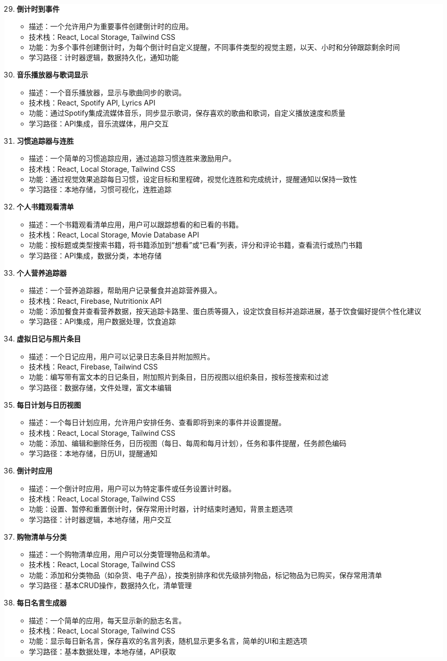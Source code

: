 29. **倒计时到事件**
    - 描述：一个允许用户为重要事件创建倒计时的应用。
    - 技术栈：React, Local Storage, Tailwind CSS
    - 功能：为多个事件创建倒计时，为每个倒计时自定义提醒，不同事件类型的视觉主题，以天、小时和分钟跟踪剩余时间
    - 学习路径：计时器逻辑，数据持久化，通知功能

30. **音乐播放器与歌词显示**
    - 描述：一个音乐播放器，显示与歌曲同步的歌词。
    - 技术栈：React, Spotify API, Lyrics API
    - 功能：通过Spotify集成流媒体音乐，同步显示歌词，保存喜欢的歌曲和歌词，自定义播放速度和质量
    - 学习路径：API集成，音乐流媒体，用户交互

31. **习惯追踪器与连胜**
    - 描述：一个简单的习惯追踪应用，通过追踪习惯连胜来激励用户。
    - 技术栈：React, Local Storage, Tailwind CSS
    - 功能：通过视觉效果追踪每日习惯，设定目标和里程碑，视觉化连胜和完成统计，提醒通知以保持一致性
    - 学习路径：本地存储，习惯可视化，连胜追踪

32. **个人书籍观看清单**
    - 描述：一个书籍观看清单应用，用户可以跟踪想看的和已看的书籍。
    - 技术栈：React, Local Storage, Movie Database API
    - 功能：按标题或类型搜索书籍，将书籍添加到“想看”或“已看”列表，评分和评论书籍，查看流行或热门书籍
    - 学习路径：API集成，数据分类，本地存储

33. **个人营养追踪器**
    - 描述：一个营养追踪器，帮助用户记录餐食并追踪营养摄入。
    - 技术栈：React, Firebase, Nutritionix API
    - 功能：添加餐食并查看营养数据，按天追踪卡路里、蛋白质等摄入，设定饮食目标并追踪进展，基于饮食偏好提供个性化建议
    - 学习路径：API集成，用户数据处理，饮食追踪

34. **虚拟日记与照片条目**
    - 描述：一个日记应用，用户可以记录日志条目并附加照片。
    - 技术栈：React, Firebase, Tailwind CSS
    - 功能：编写带有富文本的日记条目，附加照片到条目，日历视图以组织条目，按标签搜索和过滤
    - 学习路径：数据存储，文件处理，富文本编辑

35. **每日计划与日历视图**
    - 描述：一个每日计划应用，允许用户安排任务、查看即将到来的事件并设置提醒。
    - 技术栈：React, Local Storage, Tailwind CSS
    - 功能：添加、编辑和删除任务，日历视图（每日、每周和每月计划），任务和事件提醒，任务颜色编码
    - 学习路径：本地存储，日历UI，提醒通知

36. **倒计时应用**
    - 描述：一个倒计时应用，用户可以为特定事件或任务设置计时器。
    - 技术栈：React, Local Storage, Tailwind CSS
    - 功能：设置、暂停和重置倒计时，保存常用计时器，计时结束时通知，背景主题选项
    - 学习路径：计时器逻辑，本地存储，用户交互

37. **购物清单与分类**
    - 描述：一个购物清单应用，用户可以分类管理物品和清单。
    - 技术栈：React, Local Storage, Tailwind CSS
    - 功能：添加和分类物品（如杂货、电子产品），按类别排序和优先级排列物品，标记物品为已购买，保存常用清单
    - 学习路径：基本CRUD操作，数据持久化，清单管理

38. **每日名言生成器**
    - 描述：一个简单的应用，每天显示新的励志名言。
    - 技术栈：React, Local Storage, Tailwind CSS
    - 功能：显示每日新名言，保存喜欢的名言列表，随机显示更多名言，简单的UI和主题选项
    - 学习路径：基本数据处理，本地存储，API获取

